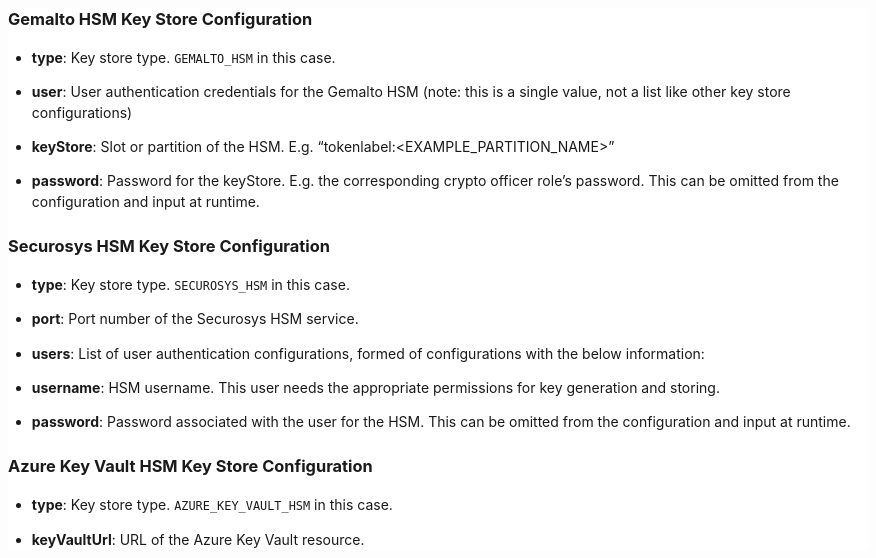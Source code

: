


### Gemalto HSM Key Store Configuration


* **type**: 
Key store type. `GEMALTO_HSM` in this case.


* **user**: 
User authentication credentials for the Gemalto HSM (note: this is a single value, not a list like other key store
configurations)


* **keyStore**: 
Slot or partition of the HSM. E.g. “tokenlabel:<EXAMPLE_PARTITION_NAME>”


* **password**: 
Password for the keyStore. E.g. the corresponding crypto officer role’s password. This can be omitted from the
configuration and input at runtime.






### Securosys HSM Key Store Configuration


* **type**: 
Key store type. `SECUROSYS_HSM` in this case.


* **port**: 
Port number of the Securosys HSM service.


* **users**: 
List of user authentication configurations, formed of configurations with the below information:


* **username**: 
HSM username. This user needs the appropriate permissions for key generation and storing.


* **password**: 
Password associated with the user for the HSM. This can be omitted from the configuration and input at runtime.






### Azure Key Vault HSM Key Store Configuration


* **type**: 
Key store type. `AZURE_KEY_VAULT_HSM` in this case.


* **keyVaultUrl**: 
URL of the Azure Key Vault resource.

